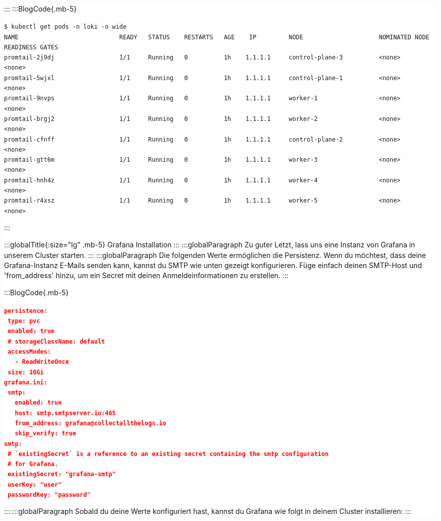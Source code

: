 :::
:::BlogCode{.mb-5}
```
$ kubectl get pods -n loki -o wide
NAME                            READY   STATUS    RESTARTS   AGE    IP         NODE                     NOMINATED NODE   READINESS GATES
promtail-2j9dj                  1/1     Running   0          1h    1.1.1.1     control-plane-3          <none>           <none>
promtail-5wjxl                  1/1     Running   0          1h    1.1.1.1     control-plane-1          <none>           <none>
promtail-9nvps                  1/1     Running   0          1h    1.1.1.1     worker-1                 <none>           <none>
promtail-brgj2                  1/1     Running   0          1h    1.1.1.1     worker-2                 <none>           <none>
promtail-cfnff                  1/1     Running   0          1h    1.1.1.1     control-plane-2          <none>           <none>
promtail-gtt6m                  1/1     Running   0          1h    1.1.1.1     worker-3                 <none>           <none>
promtail-hnh4z                  1/1     Running   0          1h    1.1.1.1     worker-4                 <none>           <none>
promtail-r4xsz                  1/1     Running   0          1h    1.1.1.1     worker-5                 <none>           <none>
```
:::

:::globalTitle{:size="lg" .mb-5}
Grafana Installation
:::
:::globalParagraph
Zu guter Letzt, lass uns eine Instanz von Grafana in unserem Cluster starten.
:::
:::globalParagraph
Die folgenden Werte ermöglichen die Persistenz. Wenn du möchtest, dass deine Grafana-Instanz E-Mails senden kann, kannst du SMTP wie unten gezeigt konfigurieren. Füge einfach deinen SMTP-Host und 'from_address' hinzu, um ein Secret mit deinen Anmeldeinformationen zu erstellen.
:::

:::BlogCode{.mb-5}
```json
persistence:
 type: pvc
 enabled: true
 # storageClassName: default
 accessModes:
   - ReadWriteOnce
 size: 10Gi
grafana.ini:
 smtp:
   enabled: true
   host: smtp.smtpserver.io:465
   from_address: grafana@collectallthelogs.io
   skip_verify: true
smtp:
 # `existingSecret` is a reference to an existing secret containing the smtp configuration
 # for Grafana.
 existingSecret: "grafana-smtp"
 userKey: "user"
 passwordKey: "password"
```
:::
:::globalParagraph
Sobald du deine Werte konfiguriert hast, kannst du Grafana wie folgt in deinem Cluster installieren:
:::
